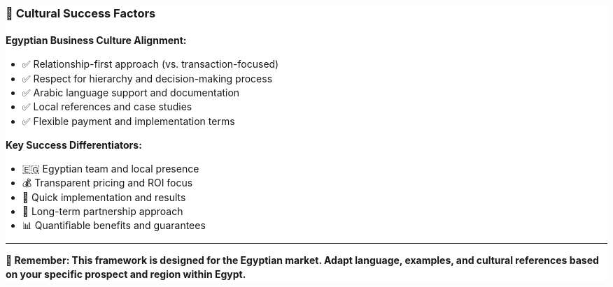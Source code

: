 ### 🎯 **Cultural Success Factors**

**Egyptian Business Culture Alignment:**
- ✅ Relationship-first approach (vs. transaction-focused)
- ✅ Respect for hierarchy and decision-making process
- ✅ Arabic language support and documentation
- ✅ Local references and case studies
- ✅ Flexible payment and implementation terms

**Key Success Differentiators:**
- 🇪🇬 Egyptian team and local presence
- 💰 Transparent pricing and ROI focus
- 🚀 Quick implementation and results
- 🤝 Long-term partnership approach
- 📊 Quantifiable benefits and guarantees

---

**🎯 Remember: This framework is designed for the Egyptian market. Adapt language, examples, and cultural references based on your specific prospect and region within Egypt.**
